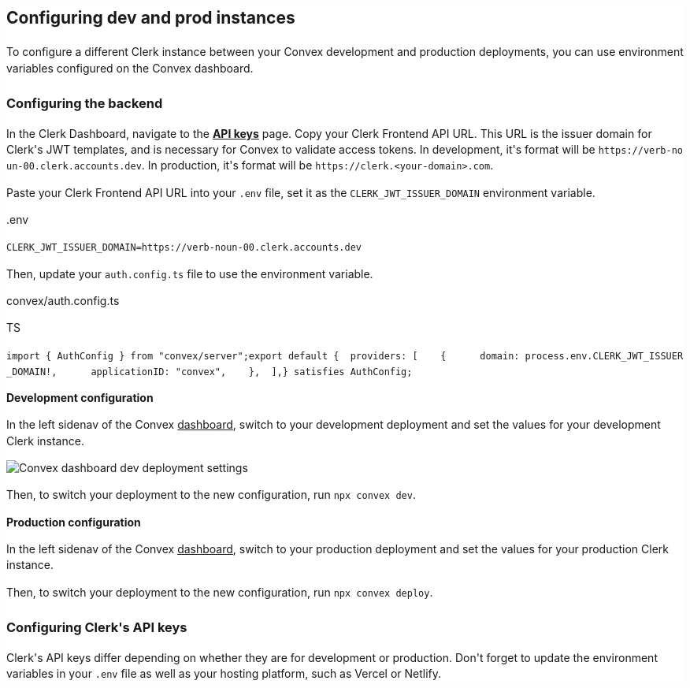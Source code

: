 ## Configuring dev and prod instances[​](#configuring-dev-and-prod-instances "Direct link to Configuring dev and prod instances")

To configure a different Clerk instance between your Convex development and production deployments, you can use environment variables configured on the Convex dashboard.

### Configuring the backend[​](#configuring-the-backend "Direct link to Configuring the backend")

In the Clerk Dashboard, navigate to the [**API keys**](https://dashboard.clerk.com/last-active?path=api-keys) page. Copy your Clerk Frontend API URL. This URL is the issuer domain for Clerk's JWT templates, and is necessary for Convex to validate access tokens. In development, it's format will be `https://verb-noun-00.clerk.accounts.dev`. In production, it's format will be `https://clerk.<your-domain>.com`.

Paste your Clerk Frontend API URL into your `.env` file, set it as the `CLERK_JWT_ISSUER_DOMAIN` environment variable.

.env

```
CLERK_JWT_ISSUER_DOMAIN=https://verb-noun-00.clerk.accounts.dev
```

Then, update your `auth.config.ts` file to use the environment variable.

convex/auth.config.ts

TS

```
import { AuthConfig } from "convex/server";export default {  providers: [    {      domain: process.env.CLERK_JWT_ISSUER_DOMAIN!,      applicationID: "convex",    },  ],} satisfies AuthConfig;
```

**Development configuration**

In the left sidenav of the Convex [dashboard](https://dashboard.convex.dev), switch to your development deployment and set the values for your development Clerk instance.

![Convex dashboard dev deployment settings](/screenshots/clerk-convex-dashboard.png)

Then, to switch your deployment to the new configuration, run `npx convex dev`.

**Production configuration**

In the left sidenav of the Convex [dashboard](https://dashboard.convex.dev), switch to your production deployment and set the values for your production Clerk instance.

Then, to switch your deployment to the new configuration, run `npx convex deploy`.

### Configuring Clerk's API keys[​](#configuring-clerks-api-keys "Direct link to Configuring Clerk's API keys")

Clerk's API keys differ depending on whether they are for development or production. Don't forget to update the environment variables in your `.env` file as well as your hosting platform, such as Vercel or Netlify.
